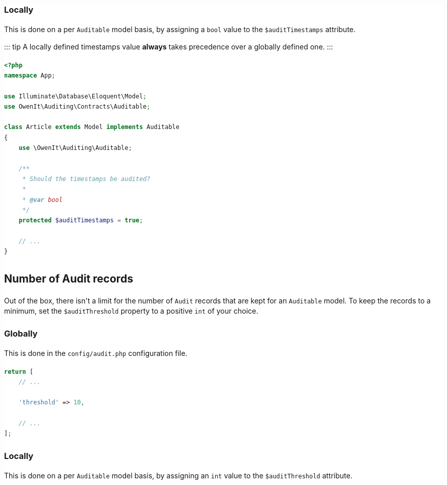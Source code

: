 ### Locally
This is done on a per `Auditable` model basis, by assigning a `bool` value to the `$auditTimestamps` attribute.

::: tip 
A locally defined timestamps value **always** takes precedence over a globally defined one.
:::

```php
<?php
namespace App;

use Illuminate\Database\Eloquent\Model;
use OwenIt\Auditing\Contracts\Auditable;

class Article extends Model implements Auditable
{
    use \OwenIt\Auditing\Auditable;

    /**
     * Should the timestamps be audited?
     *
     * @var bool
     */
    protected $auditTimestamps = true;

    // ...
}
```

## Number of Audit records
Out of the box, there isn't a limit for the number of `Audit` records that are kept for an `Auditable` model.
To keep the records to a minimum, set the `$auditThreshold` property to a positive `int` of your choice.

### Globally
This is done in the `config/audit.php` configuration file.

```php
return [
    // ...

    'threshold' => 10,

    // ...
];
```

### Locally
This is done on a per `Auditable` model basis, by assigning an `int` value to the `$auditThreshold` attribute.
